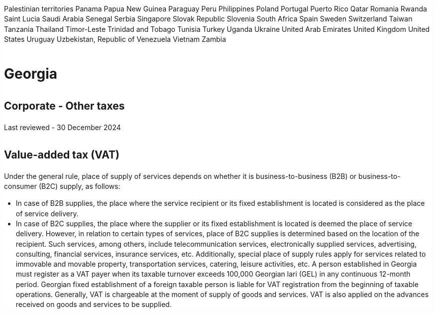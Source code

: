 Palestinian territories
Panama
Papua New Guinea
Paraguay
Peru
Philippines
Poland
Portugal
Puerto Rico
Qatar
Romania
Rwanda
Saint Lucia
Saudi Arabia
Senegal
Serbia
Singapore
Slovak Republic
Slovenia
South Africa
Spain
Sweden
Switzerland
Taiwan
Tanzania
Thailand
Timor-Leste
Trinidad and Tobago
Tunisia
Turkey
Uganda
Ukraine
United Arab Emirates
United Kingdom
United States
Uruguay
Uzbekistan, Republic of
Venezuela
Vietnam
Zambia
# Georgia
## Corporate - Other taxes
Last reviewed - 30 December 2024
## Value-added tax (VAT)
Under the general rule, place of supply of services depends on whether it is business-to-business (B2B) or business-to-consumer (B2C) supply, as follows:
* In case of B2B supplies, the place where the service recipient or its fixed establishment is located is considered as the place of service delivery.
* In case of B2C supplies, the place where the supplier or its fixed establishment is located is deemed the place of service delivery.
However, in relation to certain types of services, place of B2C supplies is determined based on the location of the recipient. Such services, among others, include telecommunication services, electronically supplied services, advertising, consulting, financial services, insurance services, etc.
Additionally, special place of supply rules apply for services related to immovable and movable property, transportation services, catering, leisure activities, etc.
A person established in Georgia must register as a VAT payer when its taxable turnover exceeds 100,000 Georgian lari (GEL) in any continuous 12-month period. Georgian fixed establishment of a foreign taxable person is liable for VAT registration from the beginning of taxable operations.
Generally, VAT is chargeable at the moment of supply of goods and services. VAT is also applied on the advances received on goods and services to be supplied.